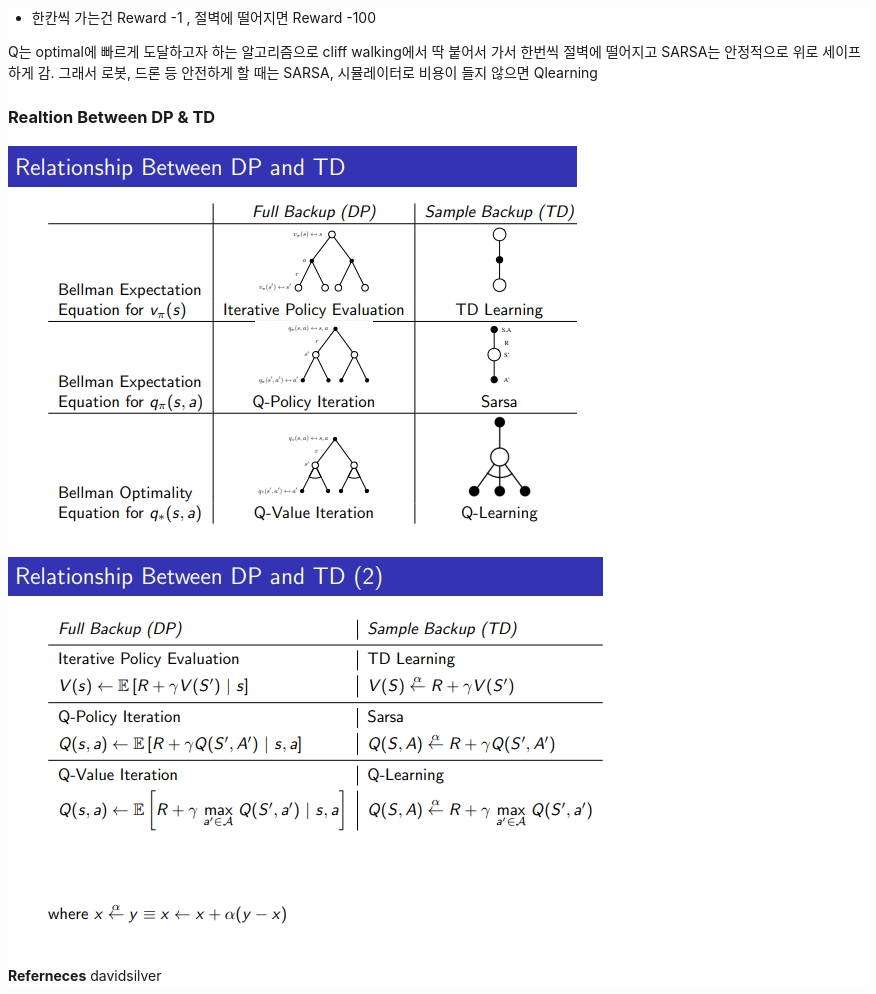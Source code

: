 - 한칸씩 가는건 Reward -1 , 절벽에 떨어지면 Reward -100

Q는 optimal에 빠르게 도달하고자 하는 알고리즘으로 cliff walking에서 딱 붙어서 가서 한번씩 절벽에 떨어지고 SARSA는 안정적으로 위로 세이프하게 감. 그래서 로봇, 드론 등 안전하게 할 때는 SARSA, 시뮬레이터로 비용이 들지 않으면 Qlearning

### Realtion Between DP & TD

![이미지 0108066.jpg](/assets/2022-03-04/이미지_0108066.jpg)

![이미지 0108067.jpg](/assets/2022-03-04/이미지_0108067.jpg)

**Referneces**
davidsilver
